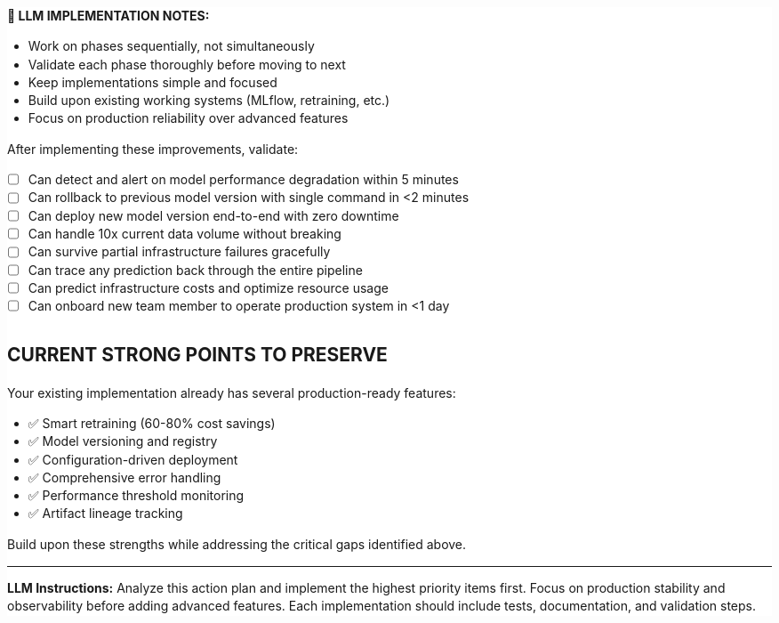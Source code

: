 
**📝 LLM IMPLEMENTATION NOTES:**
- Work on phases sequentially, not simultaneously
- Validate each phase thoroughly before moving to next
- Keep implementations simple and focused
- Build upon existing working systems (MLflow, retraining, etc.)
- Focus on production reliability over advanced features

After implementing these improvements, validate:

- [ ] Can detect and alert on model performance degradation within 5 minutes
- [ ] Can rollback to previous model version with single command in <2 minutes
- [ ] Can deploy new model version end-to-end with zero downtime
- [ ] Can handle 10x current data volume without breaking
- [ ] Can survive partial infrastructure failures gracefully
- [ ] Can trace any prediction back through the entire pipeline
- [ ] Can predict infrastructure costs and optimize resource usage
- [ ] Can onboard new team member to operate production system in <1 day

## CURRENT STRONG POINTS TO PRESERVE

Your existing implementation already has several production-ready features:
- ✅ Smart retraining (60-80% cost savings)
- ✅ Model versioning and registry
- ✅ Configuration-driven deployment
- ✅ Comprehensive error handling
- ✅ Performance threshold monitoring
- ✅ Artifact lineage tracking

Build upon these strengths while addressing the critical gaps identified above.

---

**LLM Instructions:** Analyze this action plan and implement the highest priority items first. Focus on production stability and observability before adding advanced features. Each implementation should include tests, documentation, and validation steps.